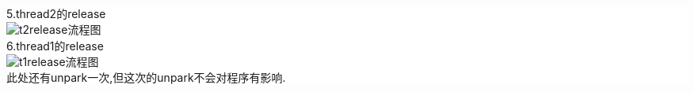 5.thread2的release  
![t2release流程图](/img/in-post/JUC/Semaphore/thread2的release.jpg)  
6.thread1的release  
![t1release流程图](/img/in-post/JUC/Semaphore/thread1的release.jpg)  
此处还有unpark一次,但这次的unpark不会对程序有影响.